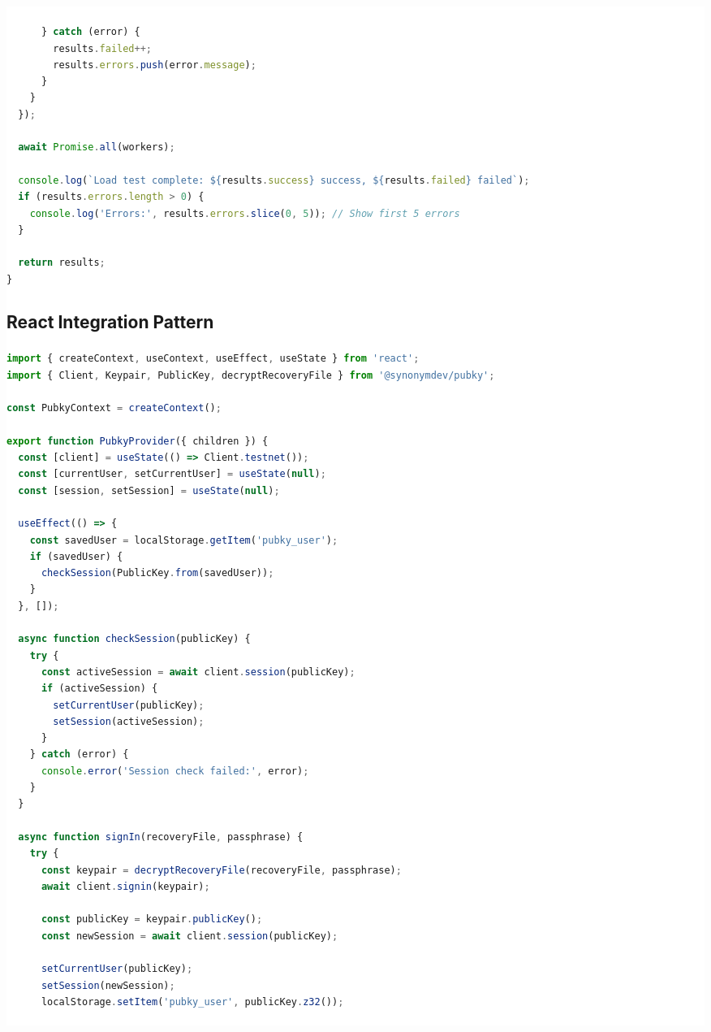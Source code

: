 ```javascript
        
      } catch (error) {
        results.failed++;
        results.errors.push(error.message);
      }
    }
  });
  
  await Promise.all(workers);
  
  console.log(`Load test complete: ${results.success} success, ${results.failed} failed`);
  if (results.errors.length > 0) {
    console.log('Errors:', results.errors.slice(0, 5)); // Show first 5 errors
  }
  
  return results;
}
```

## React Integration Pattern

```javascript
import { createContext, useContext, useEffect, useState } from 'react';
import { Client, Keypair, PublicKey, decryptRecoveryFile } from '@synonymdev/pubky';

const PubkyContext = createContext();

export function PubkyProvider({ children }) {
  const [client] = useState(() => Client.testnet());
  const [currentUser, setCurrentUser] = useState(null);
  const [session, setSession] = useState(null);

  useEffect(() => {
    const savedUser = localStorage.getItem('pubky_user');
    if (savedUser) {
      checkSession(PublicKey.from(savedUser));
    }
  }, []);

  async function checkSession(publicKey) {
    try {
      const activeSession = await client.session(publicKey);
      if (activeSession) {
        setCurrentUser(publicKey);
        setSession(activeSession);
      }
    } catch (error) {
      console.error('Session check failed:', error);
    }
  }

  async function signIn(recoveryFile, passphrase) {
    try {
      const keypair = decryptRecoveryFile(recoveryFile, passphrase);
      await client.signin(keypair);
      
      const publicKey = keypair.publicKey();
      const newSession = await client.session(publicKey);
      
      setCurrentUser(publicKey);
      setSession(newSession);
      localStorage.setItem('pubky_user', publicKey.z32());
      
```